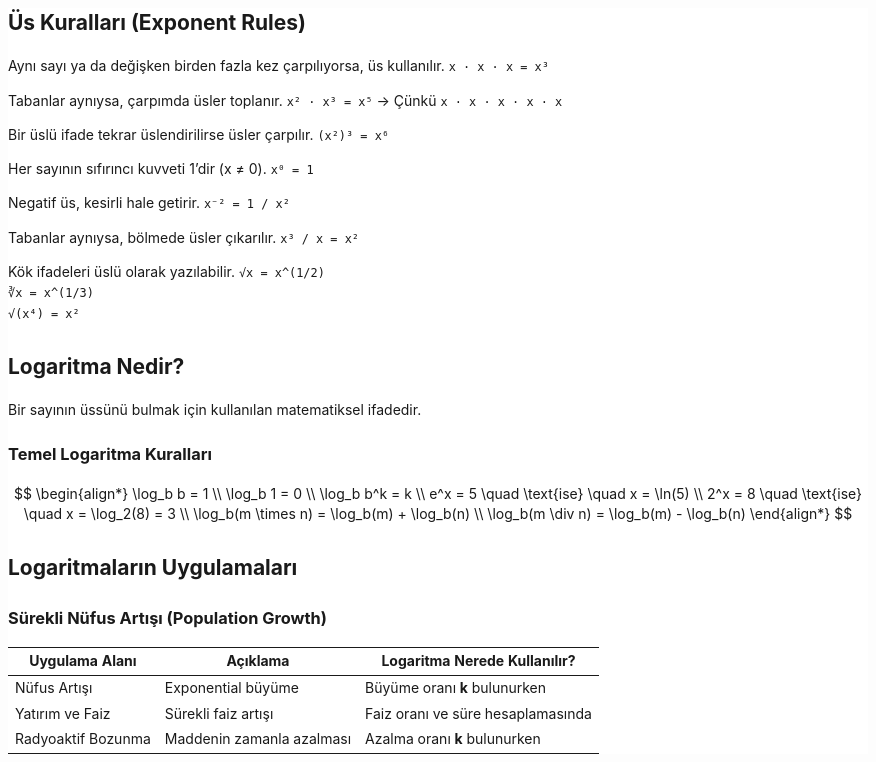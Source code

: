 ## Üs Kuralları (Exponent Rules)

Aynı sayı ya da değişken birden fazla kez çarpılıyorsa, üs kullanılır. `x · x · x = x³`

Tabanlar aynıysa, çarpımda üsler toplanır. `x² · x³ = x⁵` → Çünkü `x · x · x · x · x`

Bir üslü ifade tekrar üslendirilirse üsler çarpılır. `(x²)³ = x⁶`

Her sayının sıfırıncı kuvveti 1’dir (x ≠ 0). `x⁰ = 1`

Negatif üs, kesirli hale getirir. `x⁻² = 1 / x²`

Tabanlar aynıysa, bölmede üsler çıkarılır. `x³ / x = x²`

Kök ifadeleri üslü olarak yazılabilir. `√x = x^(1/2)` <br> `∛x = x^(1/3)` <br> `√(x⁴) = x²`

## Logaritma Nedir?

Bir sayının üssünü bulmak için kullanılan matematiksel ifadedir.

### Temel Logaritma Kuralları

$$
\begin{align*}
\log_b b = 1 \\
\log_b 1 = 0 \\
\log_b b^k  = k \\
e^x   = 5 \quad \text{ise} \quad x = \ln(5) \\
2^x   = 8 \quad \text{ise} \quad x = \log_2(8) = 3 \\
\log_b(m \times n) = \log_b(m) + \log_b(n) \\
\log_b(m \div n)   = \log_b(m) - \log_b(n)
\end{align*}
$$


## Logaritmaların Uygulamaları

### Sürekli Nüfus Artışı (Population Growth)

| Uygulama Alanı     | Açıklama                  | Logaritma Nerede Kullanılır?      |
| ------------------ | ------------------------- | --------------------------------- |
| Nüfus Artışı       | Exponential büyüme        | Büyüme oranı **k** bulunurken     |
| Yatırım ve Faiz    | Sürekli faiz artışı       | Faiz oranı ve süre hesaplamasında |
| Radyoaktif Bozunma | Maddenin zamanla azalması | Azalma oranı **k** bulunurken     |
